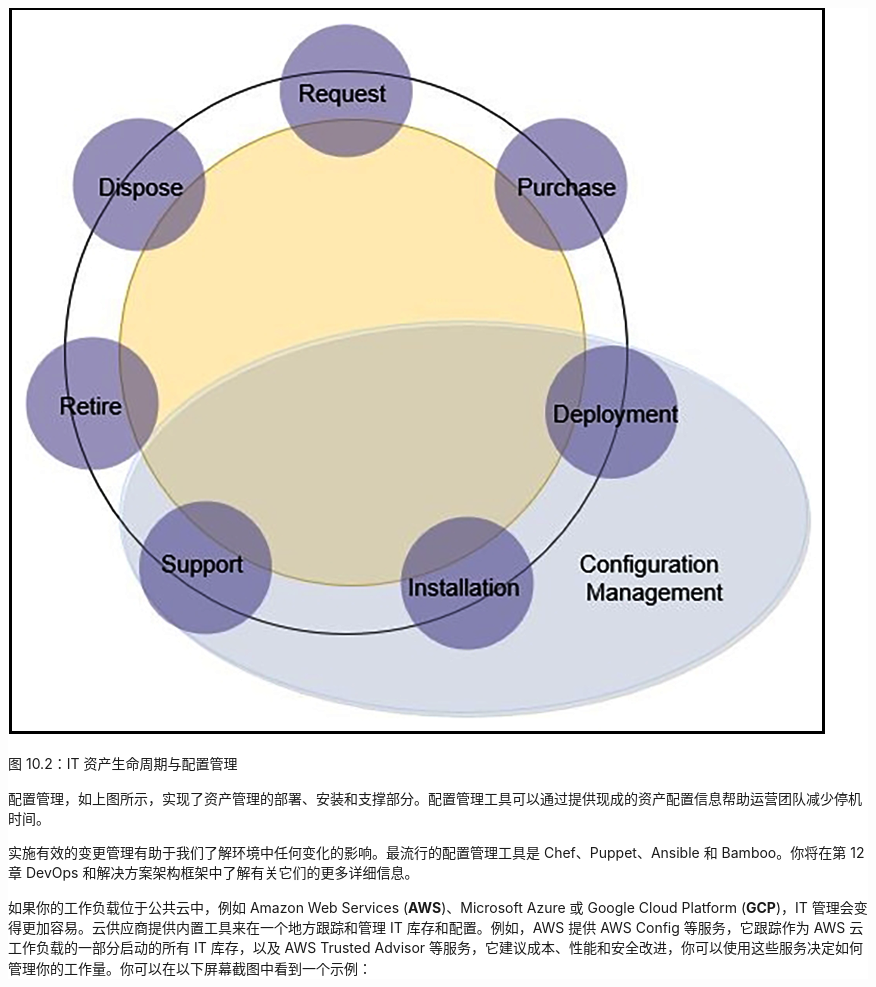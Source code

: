 ![10-2.png](./images/10/10-2.png)

图 10.2：IT 资产生命周期与配置管理

配置管理，如上图所示，实现了资产管理的部署、安装和支撑部分。配置管理工具可以通过提供现成的资产配置信息帮助运营团队减少停机时间。

实施有效的变更管理有助于我们了解环境中任何变化的影响。最流行的配置管理工具是 Chef、Puppet、Ansible 和 Bamboo。你将在第 12 章 DevOps 和解决方案架构框架中了解有关它们的更多详细信息。

如果你的工作负载位于公共云中，例如 Amazon Web Services (**AWS**)、Microsoft Azure 或 Google Cloud Platform (**GCP**)，IT 管理会变得更加容易。云供应商提供内置工具来在一个地方跟踪和管理 IT 库存和配置。例如，AWS 提供 AWS Config 等服务，它跟踪作为 AWS 云工作负载的一部分启动的所有 IT 库存，以及 AWS Trusted Advisor 等服务，它建议成本、性能和安全改进，你可以使用这些服务决定如何管理你的工作量。你可以在以下屏幕截图中看到一个示例：
